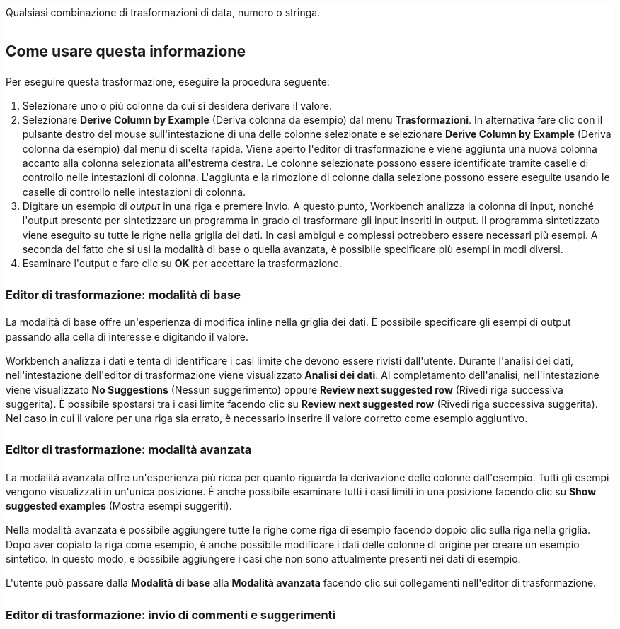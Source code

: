 Qualsiasi combinazione di trasformazioni di data, numero o stringa.

## <a name="how-to-use-this-transformation"></a>Come usare questa informazione

Per eseguire questa trasformazione, eseguire la procedura seguente:
1. Selezionare uno o più colonne da cui si desidera derivare il valore. 
2. Selezionare **Derive Column by Example** (Deriva colonna da esempio) dal menu **Trasformazioni**. In alternativa fare clic con il pulsante destro del mouse sull'intestazione di una delle colonne selezionate e selezionare **Derive Column by Example** (Deriva colonna da esempio) dal menu di scelta rapida. Viene aperto l'editor di trasformazione e viene aggiunta una nuova colonna accanto alla colonna selezionata all'estrema destra. Le colonne selezionate possono essere identificate tramite caselle di controllo nelle intestazioni di colonna. L'aggiunta e la rimozione di colonne dalla selezione possono essere eseguite usando le caselle di controllo nelle intestazioni di colonna.
3. Digitare un esempio di *output* in una riga e premere Invio. A questo punto, Workbench analizza la colonna di input, nonché l'output presente per sintetizzare un programma in grado di trasformare gli input inseriti in output. Il programma sintetizzato viene eseguito su tutte le righe nella griglia dei dati. In casi ambigui e complessi potrebbero essere necessari più esempi. A seconda del fatto che si usi la modalità di base o quella avanzata, è possibile specificare più esempi in modi diversi.
4. Esaminare l'output e fare clic su **OK** per accettare la trasformazione.

### <a name="transform-editor-basic-mode"></a>Editor di trasformazione: modalità di base

La modalità di base offre un'esperienza di modifica inline nella griglia dei dati. È possibile specificare gli esempi di output passando alla cella di interesse e digitando il valore. 

Workbench analizza i dati e tenta di identificare i casi limite che devono essere rivisti dall'utente. Durante l'analisi dei dati, nell'intestazione dell'editor di trasformazione viene visualizzato **Analisi dei dati**. Al completamento dell'analisi, nell'intestazione viene visualizzato **No Suggestions** (Nessun suggerimento) oppure **Review next suggested row** (Rivedi riga successiva suggerita). È possibile spostarsi tra i casi limite facendo clic su **Review next suggested row** (Rivedi riga successiva suggerita). Nel caso in cui il valore per una riga sia errato, è necessario inserire il valore corretto come esempio aggiuntivo. 

### <a name="transform-editor-advanced-mode"></a>Editor di trasformazione: modalità avanzata

La modalità avanzata offre un'esperienza più ricca per quanto riguarda la derivazione delle colonne dall'esempio. Tutti gli esempi vengono visualizzati in un'unica posizione. È anche possibile esaminare tutti i casi limiti in una posizione facendo clic su **Show suggested examples** (Mostra esempi suggeriti). 

Nella modalità avanzata è possibile aggiungere tutte le righe come riga di esempio facendo doppio clic sulla riga nella griglia. Dopo aver copiato la riga come esempio, è anche possibile modificare i dati delle colonne di origine per creare un esempio sintetico. In questo modo, è possibile aggiungere i casi che non sono attualmente presenti nei dati di esempio.

L'utente può passare dalla **Modalità di base** alla **Modalità avanzata** facendo clic sui collegamenti nell'editor di trasformazione.

### <a name="transform-editor-send-feedback"></a>Editor di trasformazione: invio di commenti e suggerimenti
